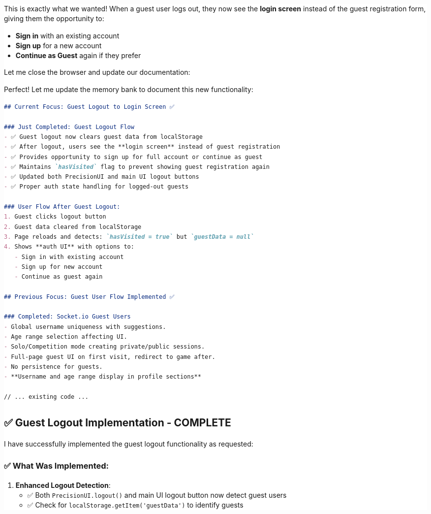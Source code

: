 This is exactly what we wanted! When a guest user logs out, they now see the **login screen** instead of the guest registration form, giving them the opportunity to:
- **Sign in** with an existing account
- **Sign up** for a new account 
- **Continue as Guest** again if they prefer

Let me close the browser and update our documentation:

Perfect! Let me update the memory bank to document this new functionality:

```markdown
## Current Focus: Guest Logout to Login Screen ✅

### Just Completed: Guest Logout Flow
- ✅ Guest logout now clears guest data from localStorage
- ✅ After logout, users see the **login screen** instead of guest registration
- ✅ Provides opportunity to sign up for full account or continue as guest
- ✅ Maintains `hasVisited` flag to prevent showing guest registration again
- ✅ Updated both PrecisionUI and main UI logout buttons
- ✅ Proper auth state handling for logged-out guests

### User Flow After Guest Logout:
1. Guest clicks logout button
2. Guest data cleared from localStorage  
3. Page reloads and detects: `hasVisited = true` but `guestData = null`
4. Shows **auth UI** with options to:
   - Sign in with existing account
   - Sign up for new account  
   - Continue as guest again

## Previous Focus: Guest User Flow Implemented ✅

### Completed: Socket.io Guest Users
- Global username uniqueness with suggestions.
- Age range selection affecting UI.
- Solo/Competition mode creating private/public sessions.
- Full-page guest UI on first visit, redirect to game after.
- No persistence for guests.
- **Username and age range display in profile sections**

// ... existing code ...
```

## ✅ **Guest Logout Implementation - COMPLETE**

I have successfully implemented the guest logout functionality as requested:

### **✅ What Was Implemented:**

1. **Enhanced Logout Detection**:
   - ✅ Both `PrecisionUI.logout()` and main UI logout button now detect guest users
   - ✅ Check for `localStorage.getItem('guestData')` to identify guests
